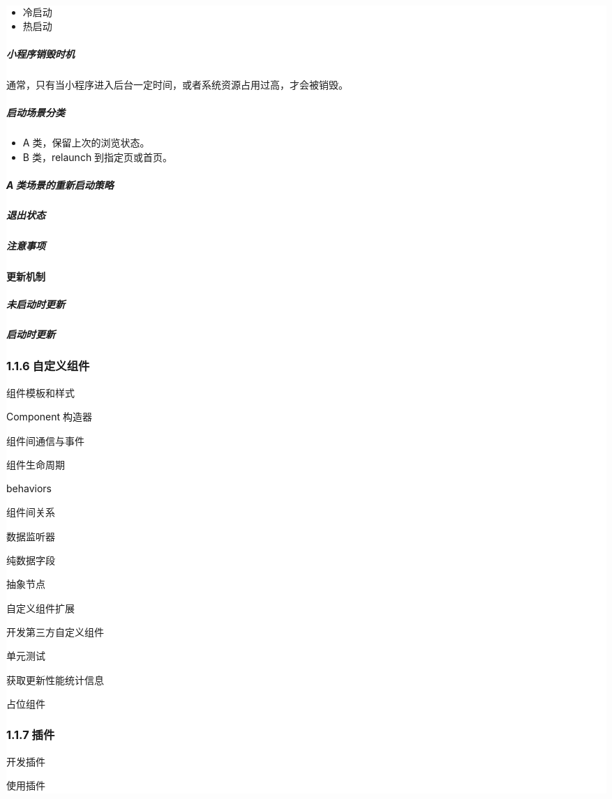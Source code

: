 * 冷启动
* 热启动

##### 小程序销毁时机

通常，只有当小程序进入后台一定时间，或者系统资源占用过高，才会被销毁。

##### 启动场景分类

* A 类，保留上次的浏览状态。
* B 类，relaunch 到指定页或首页。

##### A 类场景的重新启动策略

##### 退出状态

##### 注意事项

#### 更新机制

##### 未启动时更新

##### 启动时更新

### 1.1.6 自定义组件

组件模板和样式

Component 构造器

组件间通信与事件

组件生命周期

behaviors

组件间关系

数据监听器

纯数据字段

抽象节点

自定义组件扩展

开发第三方自定义组件

单元测试

获取更新性能统计信息

占位组件

### 1.1.7 插件

开发插件

使用插件
